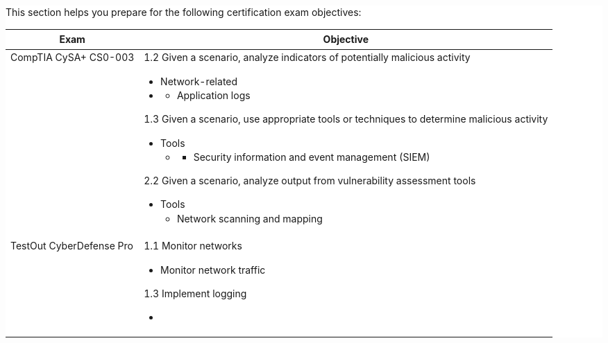 This section helps you prepare for the following certification exam objectives:

<table>
<thead></thead>
<thead>
<tr>
  <th>Exam</th>
  <th>Objective</th>
</tr>
</thead>
<tbody>
<tr>
  <td>CompTIA CySA+ CS0-003</td>
  <td>
    1.2 Given a scenario, analyze indicators of potentially malicious
    activity
    <ul>
      <li>Network-related</li>
      <li>
        <ul>
          <li>Application logs</li>
        </ul>
      </li>
    </ul>
    <p>
      1.3 Given a scenario, use appropriate tools or techniques to
      determine malicious activity
    </p>
    <ul>
      <li>
        Tools
        <ul>
          <li>
            <ul>
              <li>Security information and event management (SIEM)</li>
            </ul>
          </li>
        </ul>
      </li>
    </ul>
    <p>
      2.2 Given a scenario, analyze output from vulnerability assessment
      tools
    </p>
    <ul>
      <li>
        Tools
        <ul>
          <li>Network scanning and mapping</li>
        </ul>
      </li>
    </ul>
  </td>
</tr>
<tr>
  <td>TestOut CyberDefense Pro</td>
  <td>
    1.1 Monitor networks
    <ul>
      <li>Monitor network traffic</li>
    </ul>
    <p>1.3 Implement logging</p>
    <ul>
      <li>